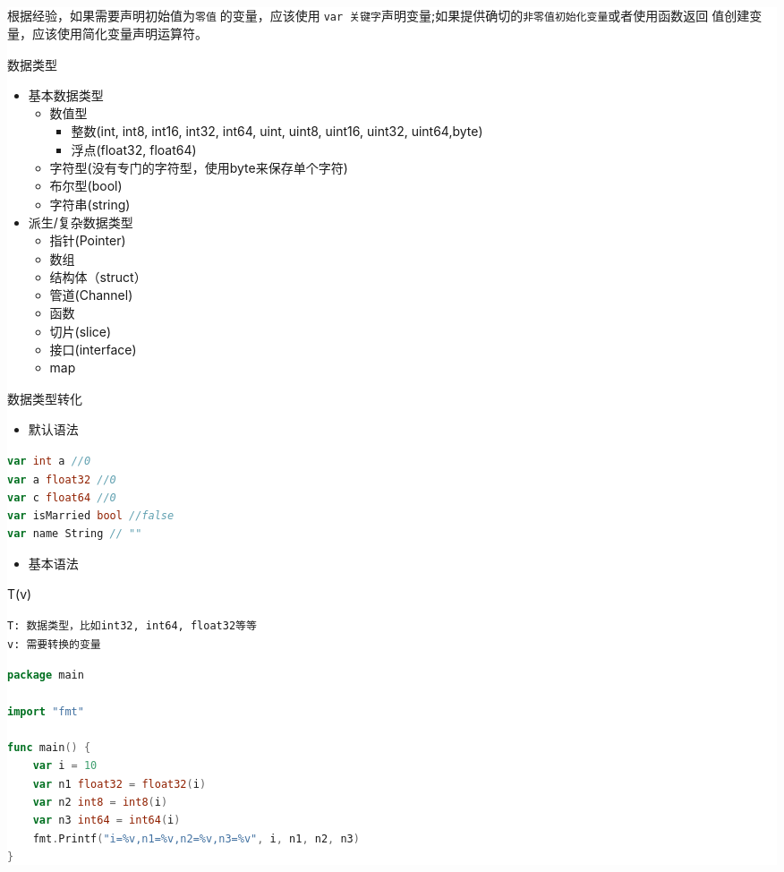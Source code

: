 

根据经验，如果需要声明初始值为`零值` 的变量，应该使用 `var 关键字`声明变量;如果提供确切的`非零值初始化变量`或者使用函数返回 值创建变量，应该使用简化变量声明运算符。



数据类型

- 基本数据类型
  - 数值型
    - 整数(int, int8, int16, int32, int64, uint, uint8, uint16, uint32, uint64,byte)
    - 浮点(float32, float64)
  - 字符型(没有专门的字符型，使用byte来保存单个字符)
  - 布尔型(bool)
  - 字符串(string)
- 派生/复杂数据类型
  - 指针(Pointer)
  - 数组
  - 结构体（struct）
  - 管道(Channel)
  - 函数
  - 切片(slice)
  - 接口(interface)
  - map





数据类型转化



- 默认语法

```go
var int a //0
var a float32 //0
var c float64 //0
var isMarried bool //false
var name String // ""
```



- 基本语法

T(v)

```
T: 数据类型，比如int32, int64, float32等等
v: 需要转换的变量
```



```go
package main

import "fmt"

func main() {
	var i = 10
	var n1 float32 = float32(i)
	var n2 int8 = int8(i)
	var n3 int64 = int64(i)
	fmt.Printf("i=%v,n1=%v,n2=%v,n3=%v", i, n1, n2, n3)
}
```

